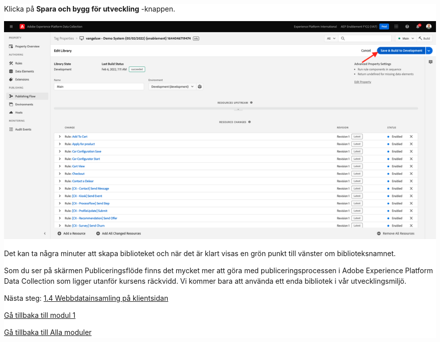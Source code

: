 Klicka på **Spara och bygg för utveckling** -knappen.

![Innehållsbibliotek](./images/publish2.png)

Det kan ta några minuter att skapa biblioteket och när det är klart visas en grön punkt till vänster om biblioteksnamnet.

Som du ser på skärmen Publiceringsflöde finns det mycket mer att göra med publiceringsprocessen i Adobe Experience Platform Data Collection som ligger utanför kursens räckvidd. Vi kommer bara att använda ett enda bibliotek i vår utvecklingsmiljö.

Nästa steg: [1.4 Webbdatainsamling på klientsidan](./ex4.md)

[Gå tillbaka till modul 1](./data-ingestion-launch-web-sdk.md)

[Gå tillbaka till Alla moduler](./../../overview.md)
